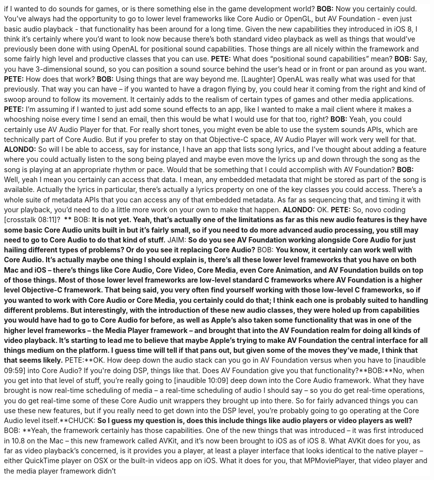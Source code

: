 if I wanted to do sounds for games, or is there something else in the game development world? **BOB:** Now you certainly could. You’ve always had the opportunity to go to lower level frameworks like Core Audio or OpenGL, but AV Foundation - even just basic audio playback - that functionality has been around for a long time. Given the new capabilities they introduced in iOS 8, I think it’s certainly where you’d want to look now because there’s both standard video playback as well as things that would’ve previously been done with using OpenAL for positional sound capabilities. Those things are all nicely within the framework and some fairly high level and productive classes that you can use. **PETE:** What does “positional sound capabilities” mean? **BOB:** Say, you have 3-dimensional sound, so you can position a sound source behind the user’s head or in front or pan around as you want. **PETE:** How does that work? **BOB:** Using things that are way beyond me. [Laughter] OpenAL was really what was used for that previously. That way you can have – if you wanted to have a dragon flying by, you could hear it coming from the right and kind of swoop around to follow its movement. It certainly adds to the realism of certain types of games and other media applications. **PETE:** I’m assuming if I wanted to just add some sound effects to an app, like I wanted to make a mail client where it makes a whooshing noise every time I send an email, then this would be what I would use for that too, right? **BOB:** Yeah, you could certainly use AV Audio Player for that. For really short tones, you might even be able to use the system sounds APIs, which are technically part of Core Audio. But if you prefer to stay on that Objective-C space, AV Audio Player will work very well for that. **ALONDO:** So will I be able to access, say for instance, I have an app that lists song lyrics, and I’ve thought about adding a feature where you could actually listen to the song being played and maybe even move the lyrics up and down through the song as the song is playing at an appropriate rhythm or pace. Would that be something that I could accomplish with AV Foundation? **BOB:** Well, yeah I mean you certainly can access that data. I mean, any embedded metadata that might be stored as part of the song is available. Actually the lyrics in particular, there’s actually a lyrics property on one of the key classes you could access. There’s a whole suite of metadata APIs that you can access any of that embedded metadata. As far as sequencing that, and timing it with your playback, you’d need to do a little more work on your own to make that happen. **ALONDO:** OK. **PETE:** So, novo coding [crosstalk 08:11]? **&nbsp;\*\*** BOB: **It is not yet. Yeah, that’s actually one of the limitations as far as this new audio features is they have some basic Core Audio units built in but it’s fairly small, so if you need to do more advanced audio processing, you still may need to go to Core Audio to do that kind of stuff.** JAIM: **So do you see AV Foundation working alongside Core Audio for just hailing different types of problems? Or do you see it replacing Core Audio?** BOB: **You know, it certainly can work well with Core Audio. It’s actually maybe one thing I should explain is, there’s all these lower level frameworks that you have on both Mac and iOS – there’s things like Core Audio, Core Video, Core Media, even Core Animation, and AV Foundation builds on top of those things. Most of those lower level frameworks are low-level standard C frameworks where AV Foundation is a higher level Objective-C framework. That being said, you very often find yourself working with those low-level C frameworks, so if you wanted to work with Core Audio or Core Media, you certainly could do that; I think each one is probably suited to handling different problems. But interestingly, with the introduction of these new audio classes, they were holed up from capabilities you would have had to go to Core Audio for before, as well as Apple’s also taken some functionality that was in one of the higher level frameworks – the Media Player framework – and brought that into the AV Foundation realm for doing all kinds of video playback. It’s starting to lead me to believe that maybe Apple’s trying to make AV Foundation the central interface for all things medium on the platform. I guess time will tell if that pans out, but given some of the moves they’ve made, I think that that seems likely.** PETE:**OK. How deep down the audio stack can you go in AV Foundation versus when you have to [inaudible 09:59] into Core Audio? If you're doing DSP, things like that. Does AV Foundation give you that functionality?**BOB:**No, when you get into that level of stuff, you’re really going to [inaudible 10:09] deep down into the Core Audio framework. What they have brought is now real-time scheduling of media – a real-time scheduling of audio I should say – so you do get real-time operations, you do get real-time some of these Core Audio unit wrappers they brought up into there. So for fairly advanced things you can use these new features, but if you really need to get down into the DSP level, you’re probably going to go operating at the Core Audio level itself.**CHUCK: **So I guess my question is, does this include things like audio players or video players as well?** BOB: **Yeah, the framework certainly has those capabilities. One of the new things that was introduced – it was first introduced in 10.8 on the Mac – this new framework called AVKit, and it’s now been brought to iOS as of iOS 8. What AVKit does for you, as far as video playback’s concerned, is it provides you a player, at least a player interface that looks identical to the native player – either QuickTime player on OSX or the built-in videos app on iOS. What it does for you, that MPMoviePlayer, that video player and the media player framework didn’t